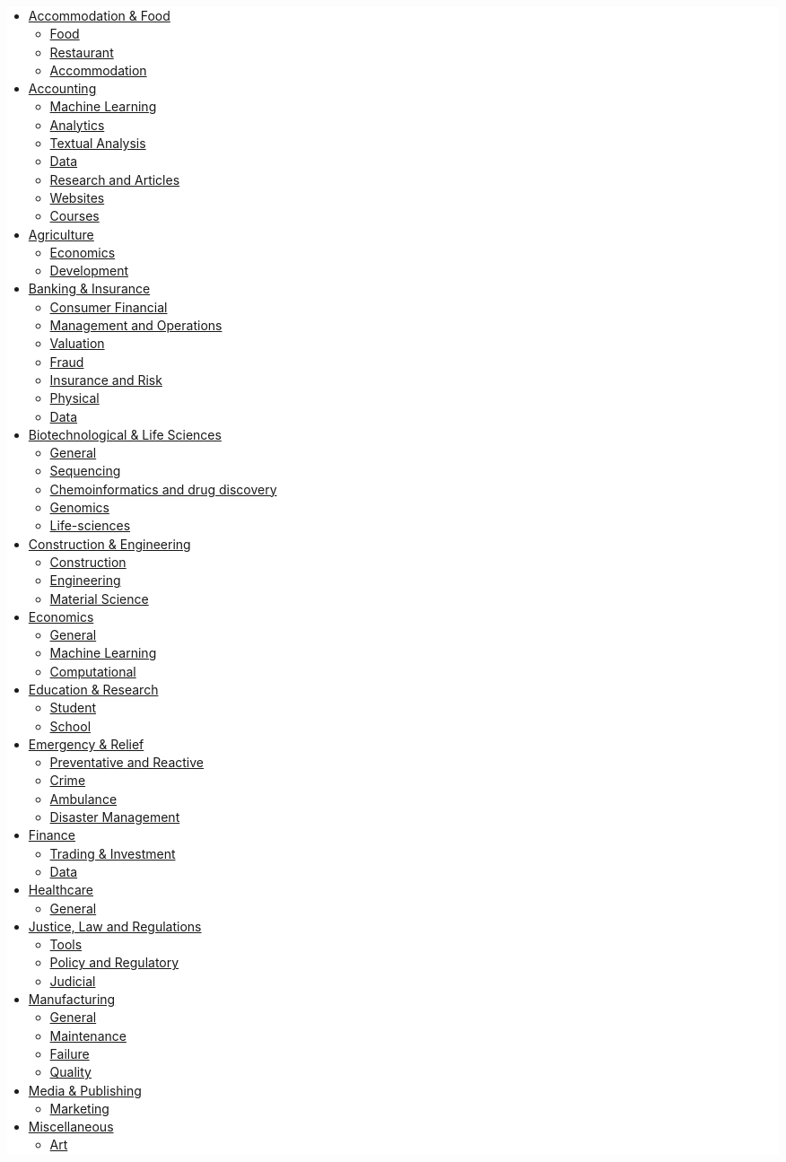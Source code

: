 
- [Accommodation & Food](#accommodation)
    - [Food](#accommodation-food)
    - [Restaurant](#accommodation-rest)
    - [Accommodation](#accommodation-acc)
- [Accounting](#accounting)
    - [Machine Learning](#accounting-ml)
    - [Analytics](#accounting-analytics)
    - [Textual Analysis](#accounting-text)
    - [Data](#accounting-data)
    - [Research and Articles](#accounting-ra)
    - [Websites](#accounting-web)
    - [Courses](#accounting-course)
- [Agriculture](#agriculture)
    - [Economics](#agriculture-econ)
    - [Development](#agriculture-dev)
- [Banking & Insurance](#bankfin)
    - [Consumer Financial](#bankfin-cf)
    - [Management and Operations](#bankfin-mo)
    - [Valuation](#bankfin-value)
    - [Fraud](#bankfin-fraud)
    - [Insurance and Risk](#bankfin-ir)
    - [Physical](#bankfin-ph)
    - [Data](#bankfin-data)
- [Biotechnological & Life Sciences](#biotech)
    - [General](#biotech-general)
    - [Sequencing](#biotech-seq)
    - [Chemoinformatics and drug discovery](#biotech-chem)
    - [Genomics](#biotech-gene)
    - [Life-sciences](#biotech-life)  
- [Construction & Engineering](#construction)
    - [Construction](#construction-const)
    - [Engineering](#construction-eng)
    - [Material Science](#construction-mat)
- [Economics](#economics)
    - [General](#economics-general)
    - [Machine Learning](#economics-ml)   
    - [Computational](#economics-computational)   
- [Education & Research](#education)
    - [Student](#education-student)
    - [School](#education-school)
- [Emergency & Relief](#emergency)
    - [Preventative and Reactive](#emergency-prevent)
    - [Crime](#emergency-crime)
    - [Ambulance](#emergency-ambulance)
    - [Disaster Management](#emergency-disaster)
- [Finance](#finance)
    - [Trading & Investment](#finance-trade)
    - [Data](#finance-data)
- [Healthcare](#healthcare)
    - [General](#healthcare-general)
- [Justice, Law and Regulations](#legal)
    - [Tools](#legal-tools)
    - [Policy and Regulatory](#legal-pr)
    - [Judicial](#legal-judicial)
- [Manufacturing](#manufacturing)
    - [General](#manufacturing-general)
    - [Maintenance](#manufacturing-maintenance)
    - [Failure](#manufacturing-fail)
    - [Quality](#manufacturing-quality)
- [Media & Publishing](#media)
    - [Marketing](#media-marketing)
- [Miscellaneous](#miscellaneous)
    - [Art](#miscellaneous-art)